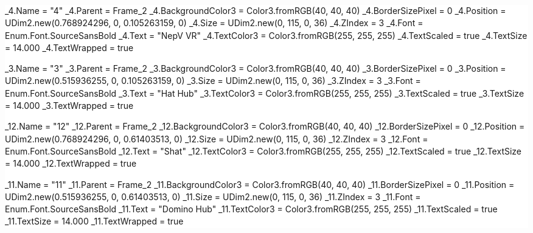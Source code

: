 _4.Name = "4"
_4.Parent = Frame_2
_4.BackgroundColor3 = Color3.fromRGB(40, 40, 40)
_4.BorderSizePixel = 0
_4.Position = UDim2.new(0.768924296, 0, 0.105263159, 0)
_4.Size = UDim2.new(0, 115, 0, 36)
_4.ZIndex = 3
_4.Font = Enum.Font.SourceSansBold
_4.Text = "NepV VR"
_4.TextColor3 = Color3.fromRGB(255, 255, 255)
_4.TextScaled = true
_4.TextSize = 14.000
_4.TextWrapped = true

_3.Name = "3"
_3.Parent = Frame_2
_3.BackgroundColor3 = Color3.fromRGB(40, 40, 40)
_3.BorderSizePixel = 0
_3.Position = UDim2.new(0.515936255, 0, 0.105263159, 0)
_3.Size = UDim2.new(0, 115, 0, 36)
_3.ZIndex = 3
_3.Font = Enum.Font.SourceSansBold
_3.Text = "Hat Hub"
_3.TextColor3 = Color3.fromRGB(255, 255, 255)
_3.TextScaled = true
_3.TextSize = 14.000
_3.TextWrapped = true

_12.Name = "12"
_12.Parent = Frame_2
_12.BackgroundColor3 = Color3.fromRGB(40, 40, 40)
_12.BorderSizePixel = 0
_12.Position = UDim2.new(0.768924296, 0, 0.61403513, 0)
_12.Size = UDim2.new(0, 115, 0, 36)
_12.ZIndex = 3
_12.Font = Enum.Font.SourceSansBold
_12.Text = "Shat"
_12.TextColor3 = Color3.fromRGB(255, 255, 255)
_12.TextScaled = true
_12.TextSize = 14.000
_12.TextWrapped = true

_11.Name = "11"
_11.Parent = Frame_2
_11.BackgroundColor3 = Color3.fromRGB(40, 40, 40)
_11.BorderSizePixel = 0
_11.Position = UDim2.new(0.515936255, 0, 0.61403513, 0)
_11.Size = UDim2.new(0, 115, 0, 36)
_11.ZIndex = 3
_11.Font = Enum.Font.SourceSansBold
_11.Text = "Domino Hub"
_11.TextColor3 = Color3.fromRGB(255, 255, 255)
_11.TextScaled = true
_11.TextSize = 14.000
_11.TextWrapped = true
